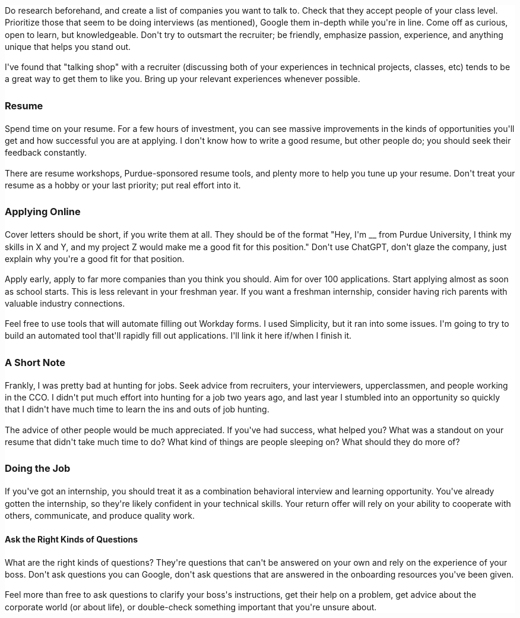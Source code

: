 Do research beforehand, and create a list of companies you want to talk to. Check that they accept people of your class level. Prioritize those that seem to be doing interviews (as mentioned), Google them in-depth while you're in line. Come off as curious, open to learn, but knowledgeable. Don't try to outsmart the recruiter; be friendly, emphasize passion, experience, and anything unique that helps you stand out.

I've found that "talking shop" with a recruiter (discussing both of your experiences in technical projects, classes, etc) tends to be a great way to get them to like you. Bring up your relevant experiences whenever possible.
### Resume
Spend time on your resume. For a few hours of investment, you can see massive improvements in the kinds of opportunities you'll get and how successful you are at applying. I don't know how to write a good resume, but other people do; you should seek their feedback constantly.

There are resume workshops, Purdue-sponsored resume tools, and plenty more to help you tune up your resume. Don't treat your resume as a hobby or your last priority; put real effort into it.
### Applying Online
Cover letters should be short, if you write them at all. They should be of the format "Hey, I'm __ from Purdue University, I think my skills in X and Y, and my project Z would make me a good fit for this position." Don't use ChatGPT, don't glaze the company, just explain why you're a good fit for that position.

Apply early, apply to far more companies than you think you should. Aim for over 100 applications. Start applying almost as soon as school starts. This is less relevant in your freshman year. If you want a freshman internship, consider having rich parents with valuable industry connections.

Feel free to use tools that will automate filling out Workday forms. I used Simplicity, but it ran into some issues. I'm going to try to build an automated tool that'll rapidly fill out applications. I'll link it here if/when I finish it.
### A Short Note
Frankly, I was pretty bad at hunting for jobs. Seek advice from recruiters, your interviewers, upperclassmen, and people working in the CCO. I didn't put much effort into hunting for a job two years ago, and last year I stumbled into an opportunity so quickly that I didn't have much time to learn the ins and outs of job hunting.

The advice of other people would be much appreciated. If you've had success, what helped you? What was a standout on your resume that didn't take much time to do? What kind of things are people sleeping on? What should they do more of?
### Doing the Job
If you've got an internship, you should treat it as a combination behavioral interview and learning opportunity. You've already gotten the internship, so they're likely confident in your technical skills. Your return offer will rely on your ability to cooperate with others, communicate, and produce quality work.
#### Ask the Right Kinds of Questions
What are the right kinds of questions? They're questions that can't be answered on your own and rely on the experience of your boss. Don't ask questions you can Google, don't ask questions that are answered in the onboarding resources you've been given. 

Feel more than free to ask questions to clarify your boss's instructions, get their help on a problem, get advice about the corporate world (or about life), or double-check something important that you're unsure about.
